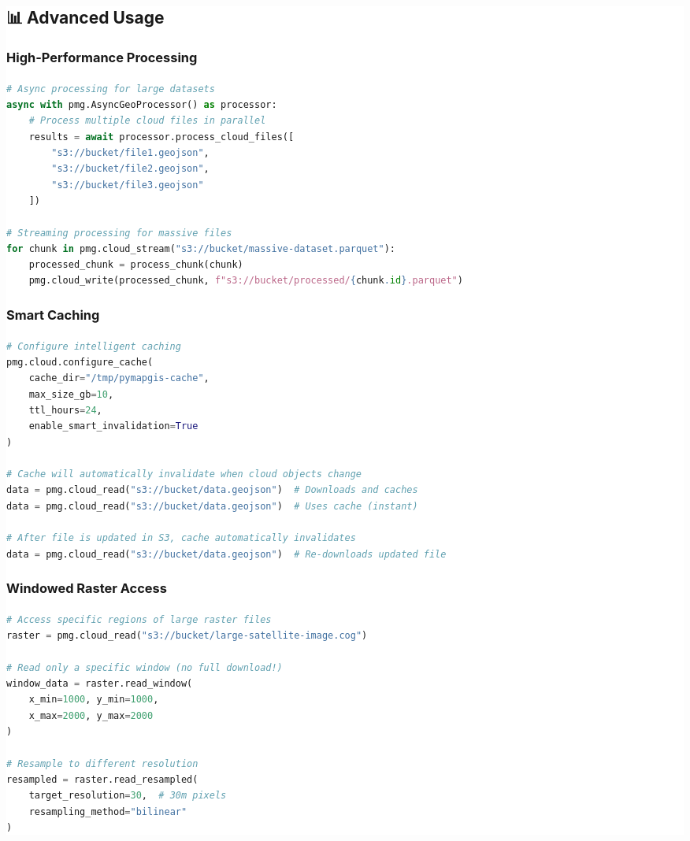 ## 📊 Advanced Usage

### **High-Performance Processing**
```python
# Async processing for large datasets
async with pmg.AsyncGeoProcessor() as processor:
    # Process multiple cloud files in parallel
    results = await processor.process_cloud_files([
        "s3://bucket/file1.geojson",
        "s3://bucket/file2.geojson",
        "s3://bucket/file3.geojson"
    ])

# Streaming processing for massive files
for chunk in pmg.cloud_stream("s3://bucket/massive-dataset.parquet"):
    processed_chunk = process_chunk(chunk)
    pmg.cloud_write(processed_chunk, f"s3://bucket/processed/{chunk.id}.parquet")
```

### **Smart Caching**
```python
# Configure intelligent caching
pmg.cloud.configure_cache(
    cache_dir="/tmp/pymapgis-cache",
    max_size_gb=10,
    ttl_hours=24,
    enable_smart_invalidation=True
)

# Cache will automatically invalidate when cloud objects change
data = pmg.cloud_read("s3://bucket/data.geojson")  # Downloads and caches
data = pmg.cloud_read("s3://bucket/data.geojson")  # Uses cache (instant)

# After file is updated in S3, cache automatically invalidates
data = pmg.cloud_read("s3://bucket/data.geojson")  # Re-downloads updated file
```

### **Windowed Raster Access**
```python
# Access specific regions of large raster files
raster = pmg.cloud_read("s3://bucket/large-satellite-image.cog")

# Read only a specific window (no full download!)
window_data = raster.read_window(
    x_min=1000, y_min=1000,
    x_max=2000, y_max=2000
)

# Resample to different resolution
resampled = raster.read_resampled(
    target_resolution=30,  # 30m pixels
    resampling_method="bilinear"
)
```
